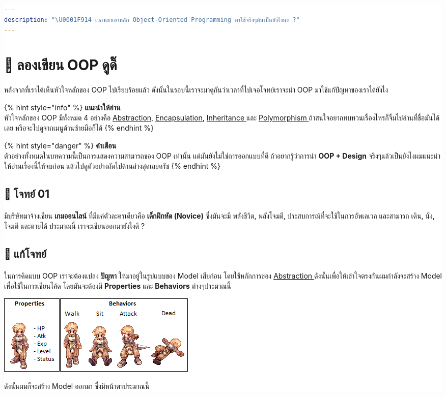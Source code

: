 ```yaml
---
description: "\U0001F914 เวลาเขาเอาหลัก Object-Oriented Programming มาใช้จริงๆมันเป็นยังไงนะ ?"
---
```


# 📝 ลองเขียน OOP ดูดิ๊

หลังจากที่เราได้เห็นหัวใจหลักของ OOP ไปเรียบร้อยแล้ว ดังนั้นในรอบนี้เราจะมาดูกันว่าเวลาที่ไปเจอโจทย์เราจะนำ OOP มาใช้แก้ปัญหาของเราได้ยังไง

{% hint style="info" %}
**แนะนำให้อ่าน**  
หัวใจหลักของ OOP มีทั้งหมด 4 อย่างคือ [Abstraction](https://saladpuk.gitbook.io/learn/beginner-1/oop/abstraction), [Encapsulation](https://saladpuk.gitbook.io/learn/beginner-1/oop/encapsulation), [Inheritance ](https://saladpuk.gitbook.io/learn/beginner-1/oop/inheritance)และ [Polymorphism ](https://saladpuk.gitbook.io/learn/beginner-1/oop/polymorphism)ถ้าสนใจอยากทบทวนเรื่องไหรก็จิ้มไปอ่านที่ชื่อมันได้เลย หรือจะไปดูจากเมนูด้านซ้ายมือก็ได้
{% endhint %}

{% hint style="danger" %}
**คำเตือน**  
ตัวอย่างทั้งหมดในบทความนี้เป็นการแสดงความสามารถของ OOP เท่านั้น แต่มันยังไม่ใช่การออกแบบที่ดี ถ้าอยากรู้ว่าการนำ **OOP + Design** จริงๆแล้วเป็นยังไงผมแนะนำให้อ่านเรื่องนี้ให้จบก่อน แล้วไปดูตัวอย่างถัดไปด้านล่างสุดเลยครัช
{% endhint %}

## 🧐 โจทย์ 01

มีบริษัทมาจ้างเขียน **เกมออนไลน์** ที่มีแค่ตัวละครเดียวคือ **เด็กฝึกหัด \(Novice\)** ซึ่งมันจะมี พลังชีวิต, พลังโจมตี, ประสบการณ์ที่จะใช้ในการอัพเลเวล และสามารถ เดิน, นั่ง, โจมตี และตายได้ ประมาณนี้ เราจะเขียนออกมายังไงดี ?

## 🧒 แก้โจทย์

ในการคิดแบบ OOP เราจะต้องแปลง **ปัญหา** ให้มาอยู่ในรูปแบบของ Model เสียก่อน โดยใช้หลักการของ [Abstraction ](https://saladpuk.gitbook.io/learn/beginner-1/oop/abstraction)ดังนั้นเพื่อให้เข้าใจตรงกันผมกำลังจะสร้าง Model เพื่อใช้ในการเขียนโค้ด โดยมันจะต้องมี **Properties** และ **Behaviors** ต่างๆประมาณนี้

![](../../.gitbook/assets/image%20%28698%29.png)

ดังนั้นผมก็จะสร้าง Model ออกมา ซึ่งมีหน้าตาประมาณนี้
